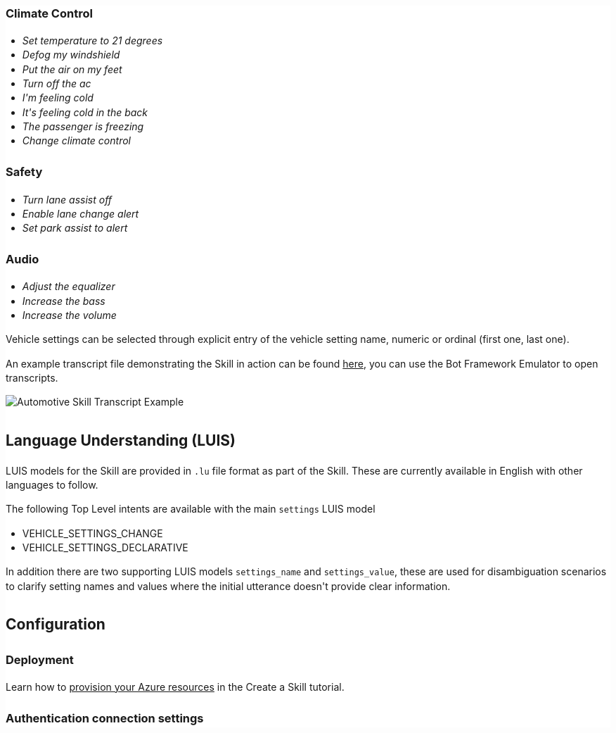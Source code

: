 ### Climate Control

- *Set temperature to 21 degrees*
- *Defog my windshield*
- *Put the air on my feet*
- *Turn off the ac*
- *I'm feeling cold*
- *It's feeling cold in the back*
- *The passenger is freezing*
- *Change climate control*

### Safety

- *Turn lane assist off*
- *Enable lane change alert*
- *Set park assist to alert*

### Audio

- *Adjust the equalizer*
- *Increase the bass*
- *Increase the volume*

Vehicle settings can be selected through explicit entry of the vehicle setting name, numeric or ordinal (first one, last one).

An example transcript file demonstrating the Skill in action can be found [here]({{site.baseurl}}/assets/transcripts/skills-automotive.transcript), you can use the Bot Framework Emulator to open transcripts.

![ Automotive Skill Transcript Example]({{site.baseurl}}/assets/images/skills-auto-transcript.png)

## Language Understanding (LUIS)

LUIS models for the Skill are provided in `.lu` file format as part of the Skill. These are currently available in English with other languages to follow.

The following Top Level intents are available with the main `settings` LUIS model

- VEHICLE_SETTINGS_CHANGE
- VEHICLE_SETTINGS_DECLARATIVE

In addition there are two supporting LUIS models `settings_name` and `settings_value`, these are used for disambiguation scenarios to clarify setting names and values where the initial utterance doesn't provide clear information.

## Configuration
### Deployment
Learn how to [provision your Azure resources]({{site.baseurl}}/tutorials/csharp/create-skill/4_provision_your_azure_resources/) in the Create a Skill tutorial.

### Authentication connection settings
